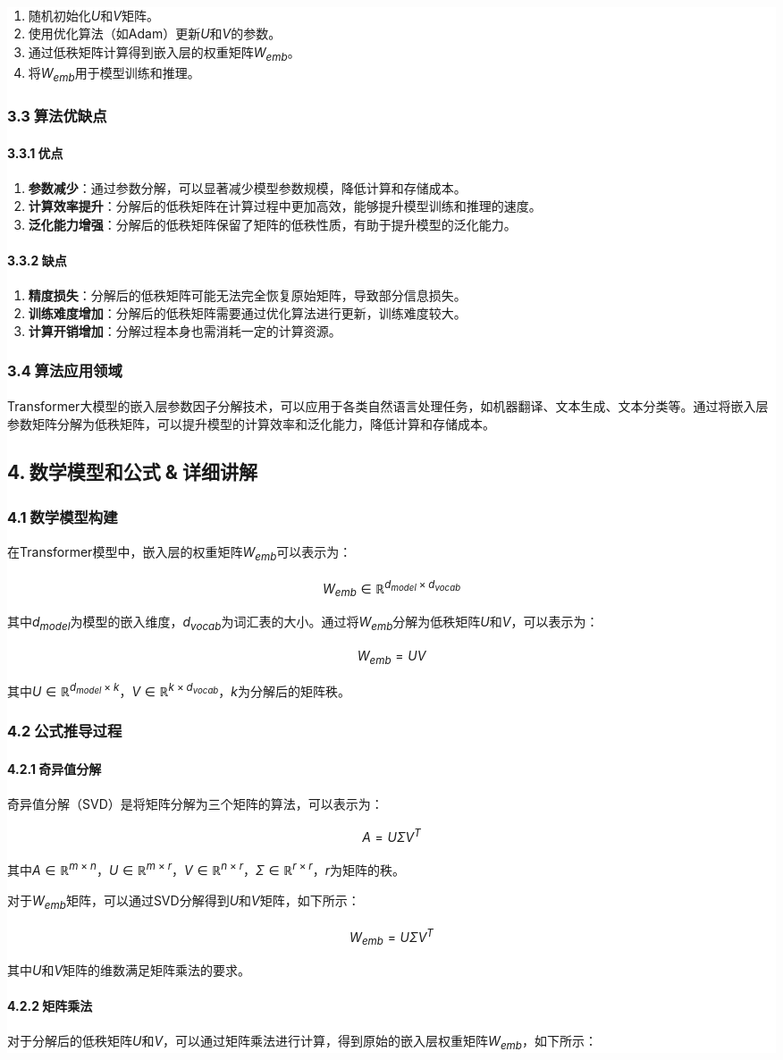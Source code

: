 1. 随机初始化$U$和$V$矩阵。
2. 使用优化算法（如Adam）更新$U$和$V$的参数。
3. 通过低秩矩阵计算得到嵌入层的权重矩阵$W_{emb}$。
4. 将$W_{emb}$用于模型训练和推理。

### 3.3 算法优缺点

#### 3.3.1 优点
1. **参数减少**：通过参数分解，可以显著减少模型参数规模，降低计算和存储成本。
2. **计算效率提升**：分解后的低秩矩阵在计算过程中更加高效，能够提升模型训练和推理的速度。
3. **泛化能力增强**：分解后的低秩矩阵保留了矩阵的低秩性质，有助于提升模型的泛化能力。

#### 3.3.2 缺点
1. **精度损失**：分解后的低秩矩阵可能无法完全恢复原始矩阵，导致部分信息损失。
2. **训练难度增加**：分解后的低秩矩阵需要通过优化算法进行更新，训练难度较大。
3. **计算开销增加**：分解过程本身也需消耗一定的计算资源。

### 3.4 算法应用领域

Transformer大模型的嵌入层参数因子分解技术，可以应用于各类自然语言处理任务，如机器翻译、文本生成、文本分类等。通过将嵌入层参数矩阵分解为低秩矩阵，可以提升模型的计算效率和泛化能力，降低计算和存储成本。

## 4. 数学模型和公式 & 详细讲解

### 4.1 数学模型构建

在Transformer模型中，嵌入层的权重矩阵$W_{emb}$可以表示为：

$$W_{emb} \in \mathbb{R}^{d_{model} \times d_{vocab}}$$

其中$d_{model}$为模型的嵌入维度，$d_{vocab}$为词汇表的大小。通过将$W_{emb}$分解为低秩矩阵$U$和$V$，可以表示为：

$$W_{emb} = UV$$

其中$U \in \mathbb{R}^{d_{model} \times k}$，$V \in \mathbb{R}^{k \times d_{vocab}}$，$k$为分解后的矩阵秩。

### 4.2 公式推导过程

#### 4.2.1 奇异值分解
奇异值分解（SVD）是将矩阵分解为三个矩阵的算法，可以表示为：

$$A = U \Sigma V^T$$

其中$A \in \mathbb{R}^{m \times n}$，$U \in \mathbb{R}^{m \times r}$，$V \in \mathbb{R}^{n \times r}$，$\Sigma \in \mathbb{R}^{r \times r}$，$r$为矩阵的秩。

对于$W_{emb}$矩阵，可以通过SVD分解得到$U$和$V$矩阵，如下所示：

$$W_{emb} = U \Sigma V^T$$

其中$U$和$V$矩阵的维数满足矩阵乘法的要求。

#### 4.2.2 矩阵乘法
对于分解后的低秩矩阵$U$和$V$，可以通过矩阵乘法进行计算，得到原始的嵌入层权重矩阵$W_{emb}$，如下所示：
